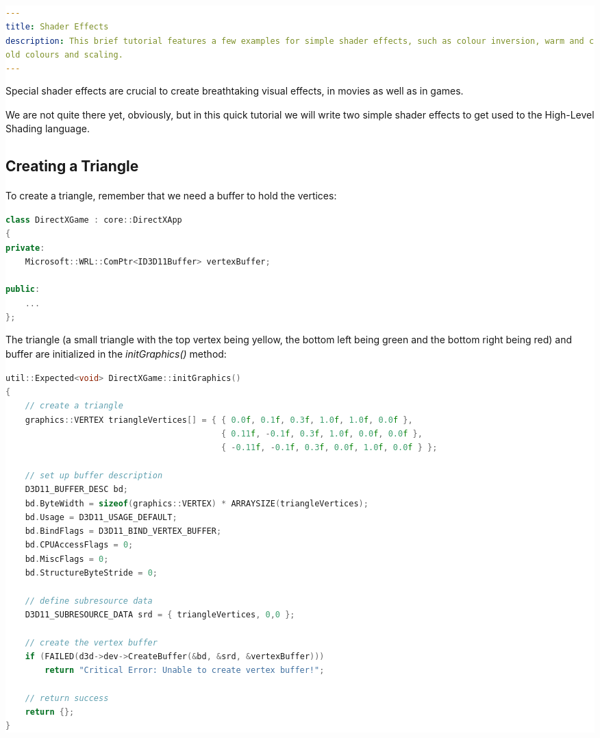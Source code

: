 ```yaml
---
title: Shader Effects
description: This brief tutorial features a few examples for simple shader effects, such as colour inversion, warm and cold colours and scaling.
---
```


Special shader effects are crucial to create breathtaking visual effects, in movies as well as in games.

We are not quite there yet, obviously, but in this quick tutorial we will write two simple shader effects to get used to
the High-Level Shading language.

## Creating a Triangle

To create a triangle, remember that we need a buffer to hold the vertices:

```cpp
class DirectXGame : core::DirectXApp
{
private:
	Microsoft::WRL::ComPtr<ID3D11Buffer> vertexBuffer;

public:
	...
};
```

The triangle (a small triangle with the top vertex being yellow, the bottom left being green and the bottom right being
red) and buffer are initialized in the *initGraphics()* method:

```cpp
util::Expected<void> DirectXGame::initGraphics()
{
	// create a triangle
	graphics::VERTEX triangleVertices[] = { { 0.0f, 0.1f, 0.3f, 1.0f, 1.0f, 0.0f },
											{ 0.11f, -0.1f, 0.3f, 1.0f, 0.0f, 0.0f },
											{ -0.11f, -0.1f, 0.3f, 0.0f, 1.0f, 0.0f } };

	// set up buffer description
	D3D11_BUFFER_DESC bd;
	bd.ByteWidth = sizeof(graphics::VERTEX) * ARRAYSIZE(triangleVertices);
	bd.Usage = D3D11_USAGE_DEFAULT;
	bd.BindFlags = D3D11_BIND_VERTEX_BUFFER;
	bd.CPUAccessFlags = 0;
	bd.MiscFlags = 0;
	bd.StructureByteStride = 0;

	// define subresource data
	D3D11_SUBRESOURCE_DATA srd = { triangleVertices, 0,0 };

	// create the vertex buffer
	if (FAILED(d3d->dev->CreateBuffer(&bd, &srd, &vertexBuffer)))
		return "Critical Error: Unable to create vertex buffer!";

	// return success
	return {};
}
```
